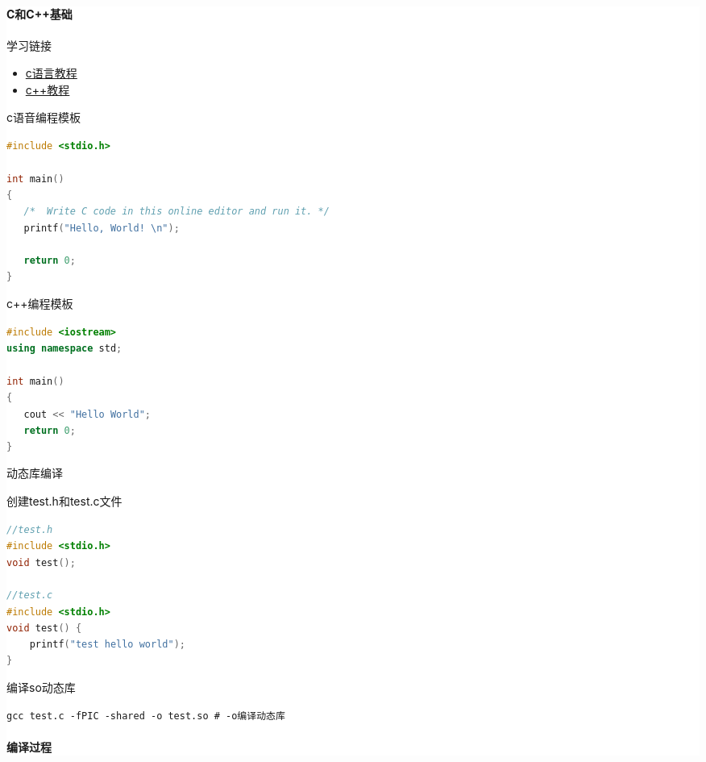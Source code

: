 #### C和C++基础

学习链接
+ [c语言教程](https://www.runoob.com/cprogramming/c-tutorial.html)
+ [c++教程](https://www.runoob.com/cplusplus/cpp-tutorial.html)

c语音编程模板

```c
#include <stdio.h>

int main()
{
   /*  Write C code in this online editor and run it. */
   printf("Hello, World! \n");
   
   return 0;
}
```

c++编程模板

```c++
#include <iostream>
using namespace std;

int main()
{
   cout << "Hello World";
   return 0;
}
```

动态库编译

创建test.h和test.c文件

```c
//test.h
#include <stdio.h>
void test();

//test.c
#include <stdio.h>
void test() {
    printf("test hello world");
}
```

编译so动态库

```shell
gcc test.c -fPIC -shared -o test.so # -o编译动态库
```

#### 编译过程
